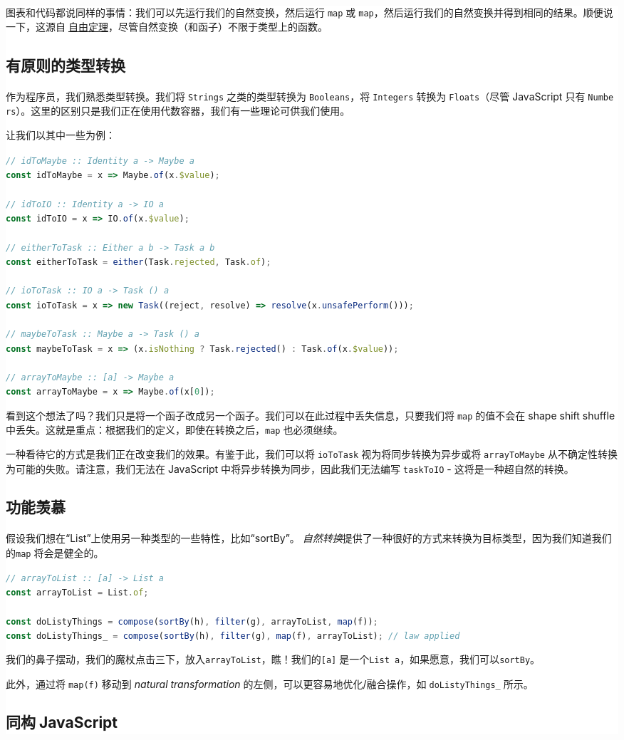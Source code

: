 图表和代码都说同样的事情：我们可以先运行我们的自然变换，然后运行 `map` 或 `map`，然后运行我们的自然变换并得到相同的结果。顺便说一下，这源自 [自由定理](ch07.md#free-as-in-theorem)，尽管自然变换（和函子）不限于类型上的函数。

## 有原则的类型转换

作为程序员，我们熟悉类型转换。我们将 `Strings` 之类的类型转换为 `Booleans`，将 `Integers` 转换为 `Floats`（尽管 JavaScript 只有 `Numbers`）。这里的区别只是我们正在使用代数容器，我们有一些理论可供我们使用。

让我们以其中一些为例：

```js
// idToMaybe :: Identity a -> Maybe a
const idToMaybe = x => Maybe.of(x.$value);

// idToIO :: Identity a -> IO a
const idToIO = x => IO.of(x.$value);

// eitherToTask :: Either a b -> Task a b
const eitherToTask = either(Task.rejected, Task.of);

// ioToTask :: IO a -> Task () a
const ioToTask = x => new Task((reject, resolve) => resolve(x.unsafePerform()));

// maybeToTask :: Maybe a -> Task () a
const maybeToTask = x => (x.isNothing ? Task.rejected() : Task.of(x.$value));

// arrayToMaybe :: [a] -> Maybe a
const arrayToMaybe = x => Maybe.of(x[0]);
```

看到这个想法了吗？我们只是将一个函子改成另一个函子。我们可以在此过程中丢失信息，只要我们将 `map` 的值不会在 shape shift shuffle 中丢失。这就是重点：根据我们的定义，即使在转换之后，`map` 也必须继续。

一种看待它的方式是我们正在改变我们的效果。有鉴于此，我们可以将 `ioToTask` 视为将同步转换为异步或将 `arrayToMaybe` 从不确定性转换为可能的失败。请注意，我们无法在 JavaScript 中将异步转换为同步，因此我们无法编写 `taskToIO` - 这将是一种超自然的转换。

## 功能羡慕

假设我们想在“List”上使用另一种类型的一些特性，比如“sortBy”。 *自然转换*提供了一种很好的方式来转换为目标类型，因为我们知道我们的`map` 将会是健全的。

```js
// arrayToList :: [a] -> List a
const arrayToList = List.of;

const doListyThings = compose(sortBy(h), filter(g), arrayToList, map(f));
const doListyThings_ = compose(sortBy(h), filter(g), map(f), arrayToList); // law applied
```

我们的鼻子摆动，我们的魔杖点击三下，放入`arrayToList`，瞧！我们的`[a]` 是一个`List a`，如果愿意，我们可以`sortBy`。

此外，通过将 `map(f)` 移动到 *natural transformation* 的左侧，可以更容易地优化/融合操作，如 `doListyThings_` 所示。

## 同构 JavaScript
